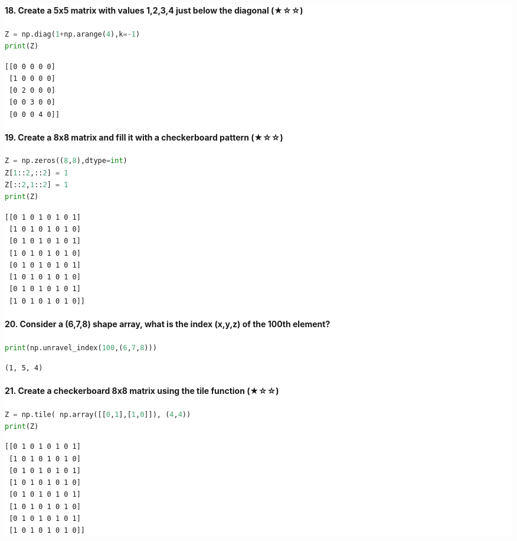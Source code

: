 #### 18. Create a 5x5 matrix with values 1,2,3,4 just below the diagonal (★☆☆)

```python
Z = np.diag(1+np.arange(4),k=-1)
print(Z)
```

```
[[0 0 0 0 0]
 [1 0 0 0 0]
 [0 2 0 0 0]
 [0 0 3 0 0]
 [0 0 0 4 0]]
```

#### 19. Create a 8x8 matrix and fill it with a checkerboard pattern (★☆☆)

```python
Z = np.zeros((8,8),dtype=int)
Z[1::2,::2] = 1
Z[::2,1::2] = 1
print(Z)
```

```
[[0 1 0 1 0 1 0 1]
 [1 0 1 0 1 0 1 0]
 [0 1 0 1 0 1 0 1]
 [1 0 1 0 1 0 1 0]
 [0 1 0 1 0 1 0 1]
 [1 0 1 0 1 0 1 0]
 [0 1 0 1 0 1 0 1]
 [1 0 1 0 1 0 1 0]]
```

#### 20. Consider a (6,7,8) shape array, what is the index (x,y,z) of the 100th element?

```python
print(np.unravel_index(100,(6,7,8)))
```

```
(1, 5, 4)
```

#### 21. Create a checkerboard 8x8 matrix using the tile function (★☆☆)

```python
Z = np.tile( np.array([[0,1],[1,0]]), (4,4))
print(Z)
```

```
[[0 1 0 1 0 1 0 1]
 [1 0 1 0 1 0 1 0]
 [0 1 0 1 0 1 0 1]
 [1 0 1 0 1 0 1 0]
 [0 1 0 1 0 1 0 1]
 [1 0 1 0 1 0 1 0]
 [0 1 0 1 0 1 0 1]
 [1 0 1 0 1 0 1 0]]
```
